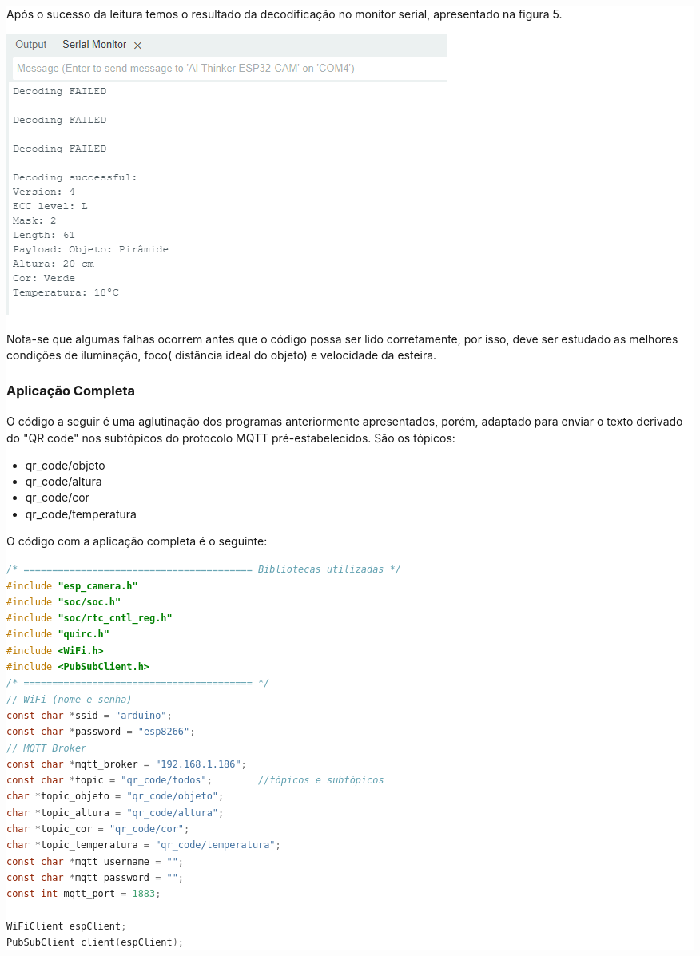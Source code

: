 Após o sucesso da leitura temos o resultado da decodificação no monitor serial, apresentado na figura 5.

![ESP32-CAM](./fig/fig11.png)

Nota-se que algumas falhas ocorrem antes que o código possa ser lido corretamente, por isso, deve ser estudado as melhores condições de iluminação, foco( distância ideal do objeto) e velocidade da esteira.

### Aplicação Completa

O código a seguir é uma aglutinação dos programas anteriormente apresentados, porém, adaptado para enviar o texto derivado do &quot;QR code&quot; nos subtópicos do protocolo MQTT pré-estabelecidos. São os tópicos:

*   qr\_code/objeto
*   qr\_code/altura
*   qr\_code/cor
*   qr\_code/temperatura

O código com a aplicação completa é o seguinte:

```c
/* ======================================== Bibliotecas utilizadas */
#include "esp_camera.h"
#include "soc/soc.h"
#include "soc/rtc_cntl_reg.h"
#include "quirc.h"
#include <WiFi.h>
#include <PubSubClient.h>
/* ======================================== */
// WiFi (nome e senha)
const char *ssid = "arduino"; 
const char *password = "esp8266";
// MQTT Broker
const char *mqtt_broker = "192.168.1.186";
const char *topic = "qr_code/todos";        //tópicos e subtópicos
char *topic_objeto = "qr_code/objeto";
char *topic_altura = "qr_code/altura";
char *topic_cor = "qr_code/cor";
char *topic_temperatura = "qr_code/temperatura";
const char *mqtt_username = "";
const char *mqtt_password = "";
const int mqtt_port = 1883;

WiFiClient espClient;
PubSubClient client(espClient);

```